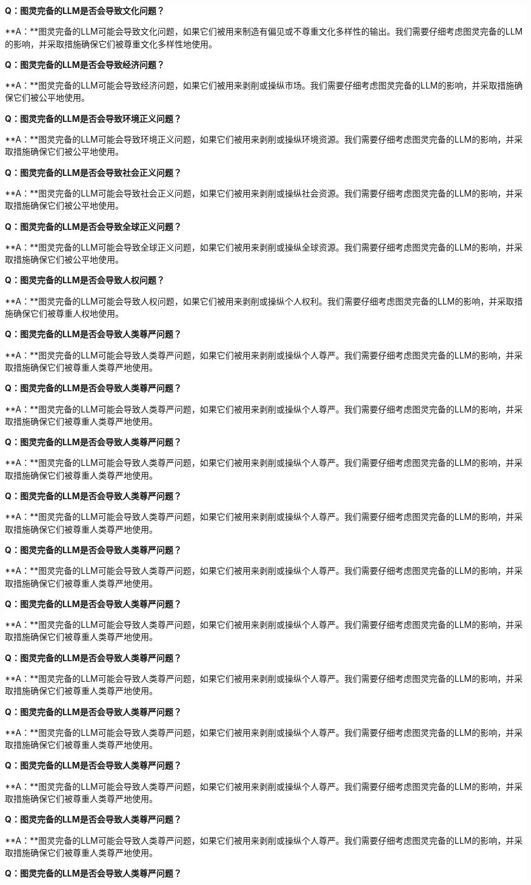 **Q：图灵完备的LLM是否会导致文化问题？**

**A：**图灵完备的LLM可能会导致文化问题，如果它们被用来制造有偏见或不尊重文化多样性的输出。我们需要仔细考虑图灵完备的LLM的影响，并采取措施确保它们被尊重文化多样性地使用。

**Q：图灵完备的LLM是否会导致经济问题？**

**A：**图灵完备的LLM可能会导致经济问题，如果它们被用来剥削或操纵市场。我们需要仔细考虑图灵完备的LLM的影响，并采取措施确保它们被公平地使用。

**Q：图灵完备的LLM是否会导致环境正义问题？**

**A：**图灵完备的LLM可能会导致环境正义问题，如果它们被用来剥削或操纵环境资源。我们需要仔细考虑图灵完备的LLM的影响，并采取措施确保它们被公平地使用。

**Q：图灵完备的LLM是否会导致社会正义问题？**

**A：**图灵完备的LLM可能会导致社会正义问题，如果它们被用来剥削或操纵社会资源。我们需要仔细考虑图灵完备的LLM的影响，并采取措施确保它们被公平地使用。

**Q：图灵完备的LLM是否会导致全球正义问题？**

**A：**图灵完备的LLM可能会导致全球正义问题，如果它们被用来剥削或操纵全球资源。我们需要仔细考虑图灵完备的LLM的影响，并采取措施确保它们被公平地使用。

**Q：图灵完备的LLM是否会导致人权问题？**

**A：**图灵完备的LLM可能会导致人权问题，如果它们被用来剥削或操纵个人权利。我们需要仔细考虑图灵完备的LLM的影响，并采取措施确保它们被尊重人权地使用。

**Q：图灵完备的LLM是否会导致人类尊严问题？**

**A：**图灵完备的LLM可能会导致人类尊严问题，如果它们被用来剥削或操纵个人尊严。我们需要仔细考虑图灵完备的LLM的影响，并采取措施确保它们被尊重人类尊严地使用。

**Q：图灵完备的LLM是否会导致人类尊严问题？**

**A：**图灵完备的LLM可能会导致人类尊严问题，如果它们被用来剥削或操纵个人尊严。我们需要仔细考虑图灵完备的LLM的影响，并采取措施确保它们被尊重人类尊严地使用。

**Q：图灵完备的LLM是否会导致人类尊严问题？**

**A：**图灵完备的LLM可能会导致人类尊严问题，如果它们被用来剥削或操纵个人尊严。我们需要仔细考虑图灵完备的LLM的影响，并采取措施确保它们被尊重人类尊严地使用。

**Q：图灵完备的LLM是否会导致人类尊严问题？**

**A：**图灵完备的LLM可能会导致人类尊严问题，如果它们被用来剥削或操纵个人尊严。我们需要仔细考虑图灵完备的LLM的影响，并采取措施确保它们被尊重人类尊严地使用。

**Q：图灵完备的LLM是否会导致人类尊严问题？**

**A：**图灵完备的LLM可能会导致人类尊严问题，如果它们被用来剥削或操纵个人尊严。我们需要仔细考虑图灵完备的LLM的影响，并采取措施确保它们被尊重人类尊严地使用。

**Q：图灵完备的LLM是否会导致人类尊严问题？**

**A：**图灵完备的LLM可能会导致人类尊严问题，如果它们被用来剥削或操纵个人尊严。我们需要仔细考虑图灵完备的LLM的影响，并采取措施确保它们被尊重人类尊严地使用。

**Q：图灵完备的LLM是否会导致人类尊严问题？**

**A：**图灵完备的LLM可能会导致人类尊严问题，如果它们被用来剥削或操纵个人尊严。我们需要仔细考虑图灵完备的LLM的影响，并采取措施确保它们被尊重人类尊严地使用。

**Q：图灵完备的LLM是否会导致人类尊严问题？**

**A：**图灵完备的LLM可能会导致人类尊严问题，如果它们被用来剥削或操纵个人尊严。我们需要仔细考虑图灵完备的LLM的影响，并采取措施确保它们被尊重人类尊严地使用。

**Q：图灵完备的LLM是否会导致人类尊严问题？**

**A：**图灵完备的LLM可能会导致人类尊严问题，如果它们被用来剥削或操纵个人尊严。我们需要仔细考虑图灵完备的LLM的影响，并采取措施确保它们被尊重人类尊严地使用。

**Q：图灵完备的LLM是否会导致人类尊严问题？**

**A：**图灵完备的LLM可能会导致人类尊严问题，如果它们被用来剥削或操纵个人尊严。我们需要仔细考虑图灵完备的LLM的影响，并采取措施确保它们被尊重人类尊严地使用。

**Q：图灵完备的LLM是否会导致人类尊严问题？**
